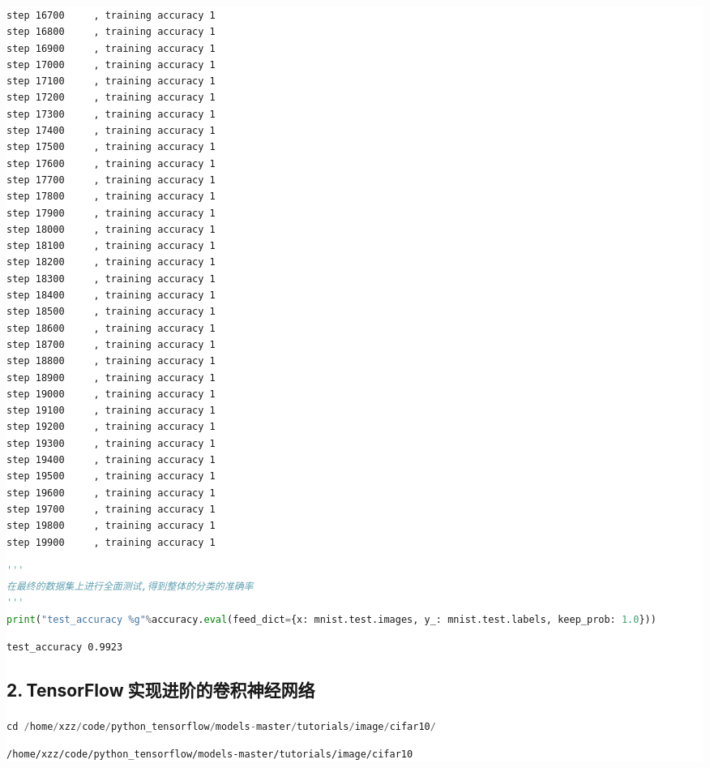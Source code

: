     step 16700     , training accuracy 1
    step 16800     , training accuracy 1
    step 16900     , training accuracy 1
    step 17000     , training accuracy 1
    step 17100     , training accuracy 1
    step 17200     , training accuracy 1
    step 17300     , training accuracy 1
    step 17400     , training accuracy 1
    step 17500     , training accuracy 1
    step 17600     , training accuracy 1
    step 17700     , training accuracy 1
    step 17800     , training accuracy 1
    step 17900     , training accuracy 1
    step 18000     , training accuracy 1
    step 18100     , training accuracy 1
    step 18200     , training accuracy 1
    step 18300     , training accuracy 1
    step 18400     , training accuracy 1
    step 18500     , training accuracy 1
    step 18600     , training accuracy 1
    step 18700     , training accuracy 1
    step 18800     , training accuracy 1
    step 18900     , training accuracy 1
    step 19000     , training accuracy 1
    step 19100     , training accuracy 1
    step 19200     , training accuracy 1
    step 19300     , training accuracy 1
    step 19400     , training accuracy 1
    step 19500     , training accuracy 1
    step 19600     , training accuracy 1
    step 19700     , training accuracy 1
    step 19800     , training accuracy 1
    step 19900     , training accuracy 1



```python
'''
在最终的数据集上进行全面测试,得到整体的分类的准确率
'''
print("test_accuracy %g"%accuracy.eval(feed_dict={x: mnist.test.images, y_: mnist.test.labels, keep_prob: 1.0}))
```

    test_accuracy 0.9923


## 2. TensorFlow 实现进阶的卷积神经网络


```python
cd /home/xzz/code/python_tensorflow/models-master/tutorials/image/cifar10/
```

    /home/xzz/code/python_tensorflow/models-master/tutorials/image/cifar10
